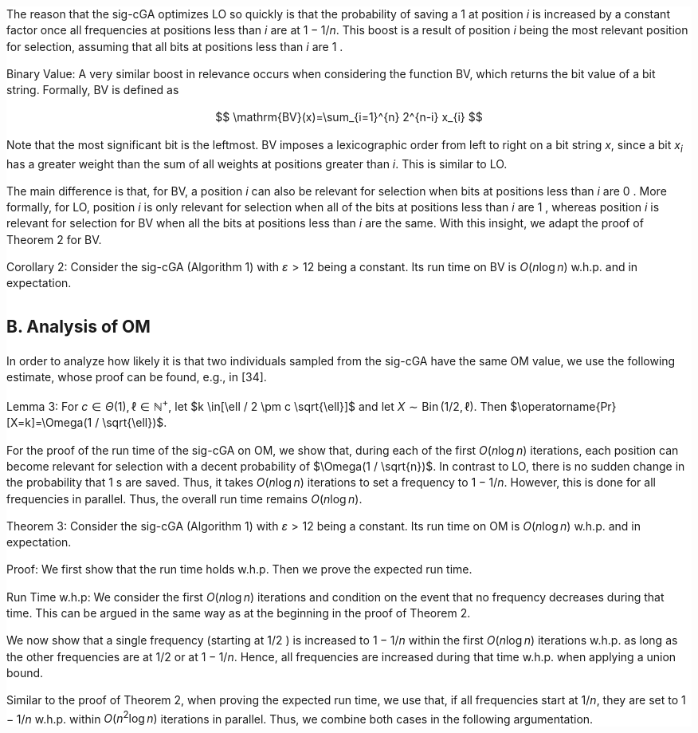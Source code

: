 The reason that the sig-cGA optimizes LO so quickly is that the probability of saving a 1 at position $i$ is increased by a constant factor once all frequencies at positions less than $i$ are at $1-1 / n$. This boost is a result of position $i$ being the most relevant position for selection, assuming that all bits at positions less than $i$ are 1 .

Binary Value: A very similar boost in relevance occurs when considering the function BV, which returns the bit value of a bit string. Formally, BV is defined as

$$
\mathrm{BV}(x)=\sum_{i=1}^{n} 2^{n-i} x_{i}
$$

Note that the most significant bit is the leftmost.
BV imposes a lexicographic order from left to right on a bit string $x$, since a bit $x_{i}$ has a greater weight than the sum of all weights at positions greater than $i$. This is similar to LO.

The main difference is that, for BV, a position $i$ can also be relevant for selection when bits at positions less than $i$ are 0 . More formally, for LO, position $i$ is only relevant for selection when all of the bits at positions less than $i$ are 1 , whereas position $i$ is relevant for selection for BV when all the bits at positions less than $i$ are the same. With this insight, we adapt the proof of Theorem 2 for BV.

Corollary 2: Consider the sig-cGA (Algorithm 1) with $\varepsilon>12$ being a constant. Its run time on BV is $O(n \log n)$ w.h.p. and in expectation.

## B. Analysis of OM

In order to analyze how likely it is that two individuals sampled from the sig-cGA have the same OM value, we use the following estimate, whose proof can be found, e.g., in [34].

Lemma 3: For $c \in \Theta(1), \ell \in \mathbb{N}^{+}$, let $k \in[\ell / 2 \pm c \sqrt{\ell}]$ and let $X \sim \operatorname{Bin}(1 / 2, \ell)$. Then $\operatorname{Pr}[X=k]=\Omega(1 / \sqrt{\ell})$.

For the proof of the run time of the sig-cGA on OM, we show that, during each of the first $O(n \log n)$ iterations, each position can become relevant for selection with a decent probability of $\Omega(1 / \sqrt{n})$. In contrast to LO, there is no sudden change in the probability that 1 s are saved. Thus, it takes $O(n \log n)$ iterations to set a frequency to $1-1 / n$. However, this is done for all frequencies in parallel. Thus, the overall run time remains $O(n \log n)$.

Theorem 3: Consider the sig-cGA (Algorithm 1) with $\varepsilon>12$ being a constant. Its run time on OM is $O(n \log n)$ w.h.p. and in expectation.

Proof: We first show that the run time holds w.h.p. Then we prove the expected run time.

Run Time w.h.p: We consider the first $O(n \log n)$ iterations and condition on the event that no frequency decreases during that time. This can be argued in the same way as at the beginning in the proof of Theorem 2.

We now show that a single frequency (starting at $1 / 2$ ) is increased to $1-1 / n$ within the first $O(n \log n)$ iterations w.h.p. as long as the other frequencies are at $1 / 2$ or at $1-1 / n$. Hence, all frequencies are increased during that time w.h.p. when applying a union bound.

Similar to the proof of Theorem 2, when proving the expected run time, we use that, if all frequencies start at $1 / n$, they are set to $1-1 / n$ w.h.p. within $O\left(n^{2} \log n\right)$ iterations in parallel. Thus, we combine both cases in the following argumentation.


[^0]:    ${ }^{1}$ A frequency $\tau_{i}$ at one of these two values results in the offspring only having the same bit value at position $i$. Thus, the cGA would not change $\tau_{i}$ anymore.